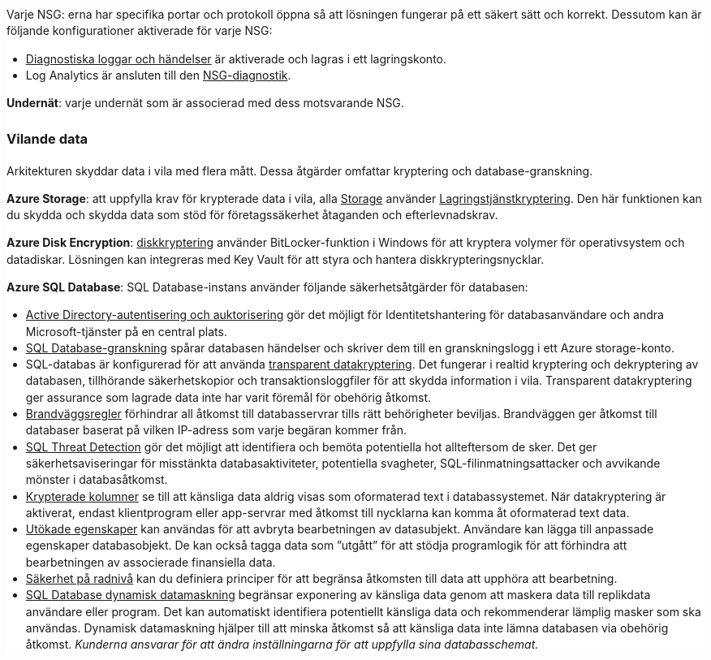 Varje NSG: erna har specifika portar och protokoll öppna så att lösningen fungerar på ett säkert sätt och korrekt. Dessutom kan är följande konfigurationer aktiverade för varje NSG:
  - [Diagnostiska loggar och händelser](https://docs.microsoft.com/azure/virtual-network/virtual-network-nsg-manage-log) är aktiverade och lagras i ett lagringskonto.
  - Log Analytics är ansluten till den [NSG-diagnostik](https://github.com/krnese/AzureDeploy/blob/master/AzureMgmt/AzureMonitor/nsgWithDiagnostics.json).

**Undernät**: varje undernät som är associerad med dess motsvarande NSG.

### <a name="data-at-rest"></a>Vilande data
Arkitekturen skyddar data i vila med flera mått. Dessa åtgärder omfattar kryptering och database-granskning.

**Azure Storage**: att uppfylla krav för krypterade data i vila, alla [Storage](https://azure.microsoft.com/services/storage/) använder [Lagringstjänstkryptering](https://docs.microsoft.com/azure/storage/storage-service-encryption). Den här funktionen kan du skydda och skydda data som stöd för företagssäkerhet åtaganden och efterlevnadskrav.

**Azure Disk Encryption**: [diskkryptering](https://docs.microsoft.com/azure/security/azure-security-disk-encryption) använder BitLocker-funktion i Windows för att kryptera volymer för operativsystem och datadiskar. Lösningen kan integreras med Key Vault för att styra och hantera diskkrypteringsnycklar.

**Azure SQL Database**: SQL Database-instans använder följande säkerhetsåtgärder för databasen:
-   [Active Directory-autentisering och auktorisering](https://docs.microsoft.com/azure/sql-database/sql-database-aad-authentication) gör det möjligt för Identitetshantering för databasanvändare och andra Microsoft-tjänster på en central plats.
-   [SQL Database-granskning](https://docs.microsoft.com/azure/sql-database/sql-database-auditing-get-started) spårar databasen händelser och skriver dem till en granskningslogg i ett Azure storage-konto.
-   SQL-databas är konfigurerad för att använda [transparent datakryptering](https://docs.microsoft.com/sql/relational-databases/security/encryption/transparent-data-encryption-azure-sql). Det fungerar i realtid kryptering och dekryptering av databasen, tillhörande säkerhetskopior och transaktionsloggfiler för att skydda information i vila. Transparent datakryptering ger assurance som lagrade data inte har varit föremål för obehörig åtkomst.
-   [Brandväggsregler](https://docs.microsoft.com/azure/sql-database/sql-database-firewall-configure) förhindrar all åtkomst till databasservrar tills rätt behörigheter beviljas. Brandväggen ger åtkomst till databaser baserat på vilken IP-adress som varje begäran kommer från.
-   [SQL Threat Detection](https://docs.microsoft.com/azure/sql-database/sql-database-threat-detection-get-started) gör det möjligt att identifiera och bemöta potentiella hot allteftersom de sker. Det ger säkerhetsaviseringar för misstänkta databasaktiviteter, potentiella svagheter, SQL-filinmatningsattacker och avvikande mönster i databasåtkomst.
-   [Krypterade kolumner](https://docs.microsoft.com/azure/sql-database/sql-database-always-encrypted-azure-key-vault) se till att känsliga data aldrig visas som oformaterad text i databassystemet. När datakryptering är aktiverat, endast klientprogram eller app-servrar med åtkomst till nycklarna kan komma åt oformaterad text data.
- [Utökade egenskaper](https://docs.microsoft.com/sql/relational-databases/system-stored-procedures/sp-addextendedproperty-transact-sql) kan användas för att avbryta bearbetningen av datasubjekt. Användare kan lägga till anpassade egenskaper databasobjekt. De kan också tagga data som ”utgått” för att stödja programlogik för att förhindra att bearbetningen av associerade finansiella data.
- [Säkerhet på radnivå](https://docs.microsoft.com/sql/relational-databases/security/row-level-security) kan du definiera principer för att begränsa åtkomsten till data att upphöra att bearbetning.
- [SQL Database dynamisk datamaskning](https://docs.microsoft.com/azure/sql-database/sql-database-dynamic-data-masking-get-started) begränsar exponering av känsliga data genom att maskera data till replikdata användare eller program. Det kan automatiskt identifiera potentiellt känsliga data och rekommenderar lämplig masker som ska användas. Dynamisk datamaskning hjälper till att minska åtkomst så att känsliga data inte lämna databasen via obehörig åtkomst. *Kunderna ansvarar för att ändra inställningarna för att uppfylla sina databasschemat.*
